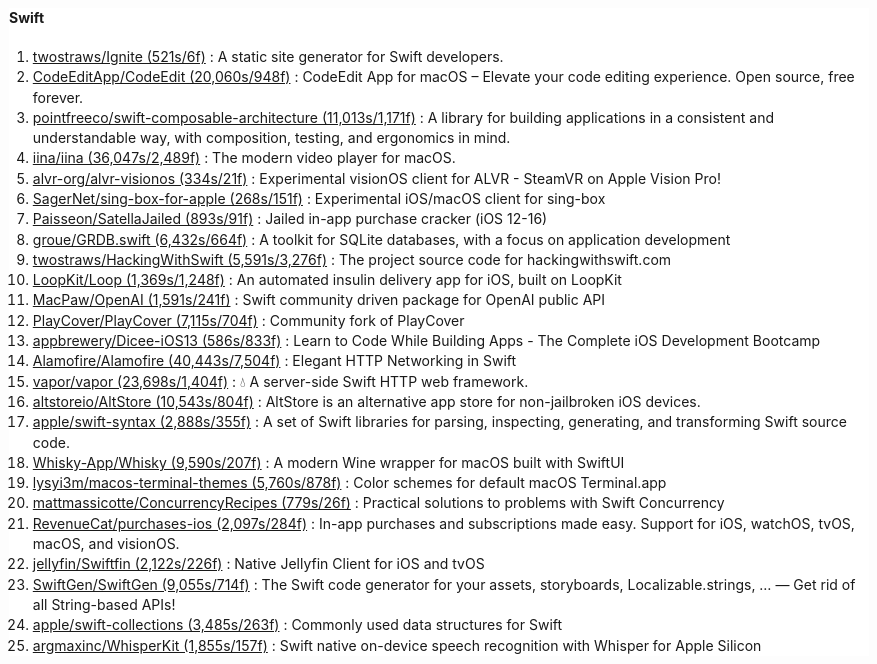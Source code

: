 #### Swift
1. [twostraws/Ignite (521s/6f)](https://github.com/twostraws/Ignite) : A static site generator for Swift developers.
2. [CodeEditApp/CodeEdit (20,060s/948f)](https://github.com/CodeEditApp/CodeEdit) : CodeEdit App for macOS – Elevate your code editing experience. Open source, free forever.
3. [pointfreeco/swift-composable-architecture (11,013s/1,171f)](https://github.com/pointfreeco/swift-composable-architecture) : A library for building applications in a consistent and understandable way, with composition, testing, and ergonomics in mind.
4. [iina/iina (36,047s/2,489f)](https://github.com/iina/iina) : The modern video player for macOS.
5. [alvr-org/alvr-visionos (334s/21f)](https://github.com/alvr-org/alvr-visionos) : Experimental visionOS client for ALVR - SteamVR on Apple Vision Pro!
6. [SagerNet/sing-box-for-apple (268s/151f)](https://github.com/SagerNet/sing-box-for-apple) : Experimental iOS/macOS client for sing-box
7. [Paisseon/SatellaJailed (893s/91f)](https://github.com/Paisseon/SatellaJailed) : Jailed in-app purchase cracker (iOS 12-16)
8. [groue/GRDB.swift (6,432s/664f)](https://github.com/groue/GRDB.swift) : A toolkit for SQLite databases, with a focus on application development
9. [twostraws/HackingWithSwift (5,591s/3,276f)](https://github.com/twostraws/HackingWithSwift) : The project source code for hackingwithswift.com
10. [LoopKit/Loop (1,369s/1,248f)](https://github.com/LoopKit/Loop) : An automated insulin delivery app for iOS, built on LoopKit
11. [MacPaw/OpenAI (1,591s/241f)](https://github.com/MacPaw/OpenAI) : Swift community driven package for OpenAI public API
12. [PlayCover/PlayCover (7,115s/704f)](https://github.com/PlayCover/PlayCover) : Community fork of PlayCover
13. [appbrewery/Dicee-iOS13 (586s/833f)](https://github.com/appbrewery/Dicee-iOS13) : Learn to Code While Building Apps - The Complete iOS Development Bootcamp
14. [Alamofire/Alamofire (40,443s/7,504f)](https://github.com/Alamofire/Alamofire) : Elegant HTTP Networking in Swift
15. [vapor/vapor (23,698s/1,404f)](https://github.com/vapor/vapor) : 💧 A server-side Swift HTTP web framework.
16. [altstoreio/AltStore (10,543s/804f)](https://github.com/altstoreio/AltStore) : AltStore is an alternative app store for non-jailbroken iOS devices.
17. [apple/swift-syntax (2,888s/355f)](https://github.com/apple/swift-syntax) : A set of Swift libraries for parsing, inspecting, generating, and transforming Swift source code.
18. [Whisky-App/Whisky (9,590s/207f)](https://github.com/Whisky-App/Whisky) : A modern Wine wrapper for macOS built with SwiftUI
19. [lysyi3m/macos-terminal-themes (5,760s/878f)](https://github.com/lysyi3m/macos-terminal-themes) : Color schemes for default macOS Terminal.app
20. [mattmassicotte/ConcurrencyRecipes (779s/26f)](https://github.com/mattmassicotte/ConcurrencyRecipes) : Practical solutions to problems with Swift Concurrency
21. [RevenueCat/purchases-ios (2,097s/284f)](https://github.com/RevenueCat/purchases-ios) : In-app purchases and subscriptions made easy. Support for iOS, watchOS, tvOS, macOS, and visionOS.
22. [jellyfin/Swiftfin (2,122s/226f)](https://github.com/jellyfin/Swiftfin) : Native Jellyfin Client for iOS and tvOS
23. [SwiftGen/SwiftGen (9,055s/714f)](https://github.com/SwiftGen/SwiftGen) : The Swift code generator for your assets, storyboards, Localizable.strings, … — Get rid of all String-based APIs!
24. [apple/swift-collections (3,485s/263f)](https://github.com/apple/swift-collections) : Commonly used data structures for Swift
25. [argmaxinc/WhisperKit (1,855s/157f)](https://github.com/argmaxinc/WhisperKit) : Swift native on-device speech recognition with Whisper for Apple Silicon
